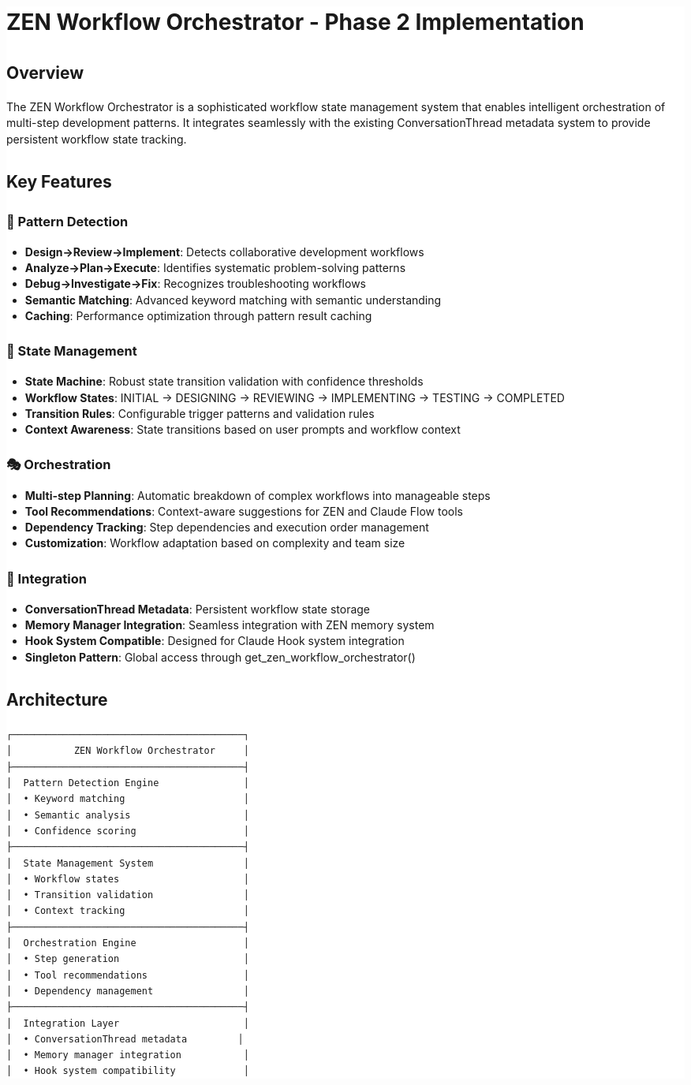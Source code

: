 # ZEN Workflow Orchestrator - Phase 2 Implementation

## Overview

The ZEN Workflow Orchestrator is a sophisticated workflow state management system that enables intelligent orchestration of multi-step development patterns. It integrates seamlessly with the existing ConversationThread metadata system to provide persistent workflow state tracking.

## Key Features

### 🎯 Pattern Detection
- **Design→Review→Implement**: Detects collaborative development workflows
- **Analyze→Plan→Execute**: Identifies systematic problem-solving patterns  
- **Debug→Investigate→Fix**: Recognizes troubleshooting workflows
- **Semantic Matching**: Advanced keyword matching with semantic understanding
- **Caching**: Performance optimization through pattern result caching

### 🔄 State Management
- **State Machine**: Robust state transition validation with confidence thresholds
- **Workflow States**: INITIAL → DESIGNING → REVIEWING → IMPLEMENTING → TESTING → COMPLETED
- **Transition Rules**: Configurable trigger patterns and validation rules
- **Context Awareness**: State transitions based on user prompts and workflow context

### 🎭 Orchestration
- **Multi-step Planning**: Automatic breakdown of complex workflows into manageable steps
- **Tool Recommendations**: Context-aware suggestions for ZEN and Claude Flow tools
- **Dependency Tracking**: Step dependencies and execution order management
- **Customization**: Workflow adaptation based on complexity and team size

### 🧵 Integration
- **ConversationThread Metadata**: Persistent workflow state storage
- **Memory Manager Integration**: Seamless integration with ZEN memory system
- **Hook System Compatible**: Designed for Claude Hook system integration
- **Singleton Pattern**: Global access through get_zen_workflow_orchestrator()

## Architecture

```
┌─────────────────────────────────────────┐
│           ZEN Workflow Orchestrator     │
├─────────────────────────────────────────┤
│  Pattern Detection Engine               │
│  • Keyword matching                     │
│  • Semantic analysis                    │
│  • Confidence scoring                   │
├─────────────────────────────────────────┤
│  State Management System                │
│  • Workflow states                      │
│  • Transition validation                │
│  • Context tracking                     │
├─────────────────────────────────────────┤
│  Orchestration Engine                   │
│  • Step generation                      │
│  • Tool recommendations                 │
│  • Dependency management                │
├─────────────────────────────────────────┤
│  Integration Layer                      │
│  • ConversationThread metadata         │
│  • Memory manager integration           │
│  • Hook system compatibility            │
```